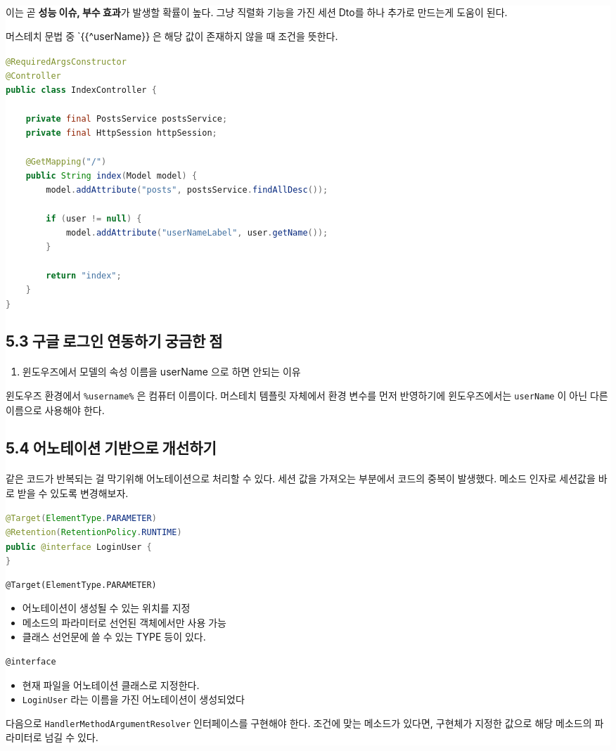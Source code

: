 이는 곧 **성능 이슈, 부수 효과**가 발생할 확률이 높다. 그냥 직렬화 기능을 가진 세션 Dto를 하나 추가로 만드는게 도움이 된다.

머스테치 문법 중 `{{^userName}} 은 해당 값이 존재하지 않을 때 조건을 뜻한다.

```java
@RequiredArgsConstructor
@Controller
public class IndexController {

    private final PostsService postsService;
    private final HttpSession httpSession;

    @GetMapping("/")
    public String index(Model model) {
        model.addAttribute("posts", postsService.findAllDesc());

        if (user != null) {
            model.addAttribute("userNameLabel", user.getName());
        }

        return "index";
    }
}
```

## 5.3 구글 로그인 연동하기 궁금한 점

1. 윈도우즈에서 모델의 속성 이름을 userName 으로 하면 안되는 이유

윈도우즈 환경에서 `%username%` 은 컴퓨터 이름이다. 머스테치 템플릿 자체에서 환경 변수를 먼저 반영하기에 윈도우즈에서는 `userName` 이 아닌 다른 이름으로 사용해야 한다.

## 5.4 어노테이션 기반으로 개선하기

같은 코드가 반복되는 걸 막기위해 어노테이션으로 처리할 수 있다. 세션 값을 가져오는 부분에서 코드의 중복이 발생했다. 메소드 인자로 세션값을 바로 받을 수 있도록 변경해보자.

```java
@Target(ElementType.PARAMETER)
@Retention(RetentionPolicy.RUNTIME)
public @interface LoginUser {
}
```

`@Target(ElementType.PARAMETER)`
- 어노테이션이 생성될 수 있는 위치를 지정
- 메소드의 파라미터로 선언된 객체에서만 사용 가능
- 클래스 선언문에 쓸 수 있는 TYPE 등이 있다.

`@interface`
- 현재 파일을 어노테이션 클래스로 지정한다.
- `LoginUser` 라는 이름을 가진 어노테이션이 생성되었다

다음으로 `HandlerMethodArgumentResolver` 인터페이스를 구현해야 한다.
조건에 맞는 메소드가 있다면, 구현체가 지정한 값으로 해당 메소드의 파라미터로 넘길 수 있다.

